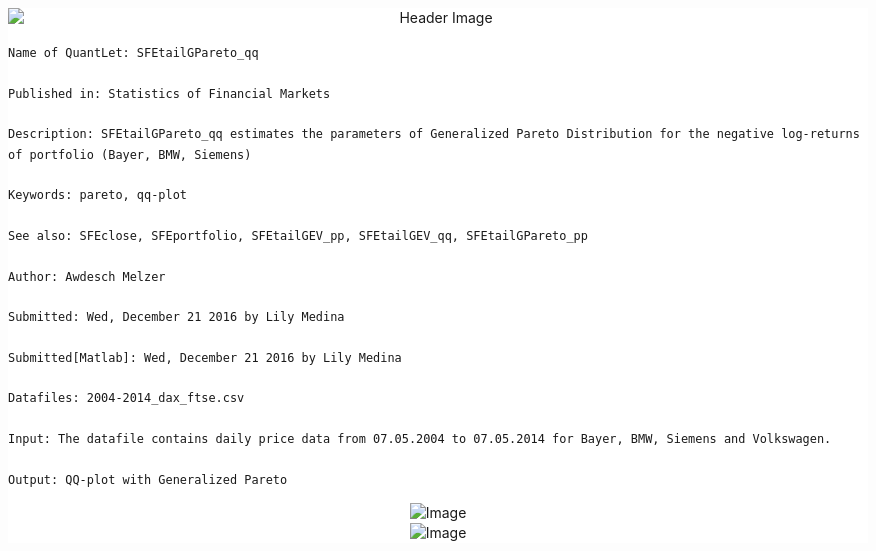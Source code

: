 <div style="margin: 0; padding: 0; text-align: center; border: none;">
<a href="https://quantlet.com" target="_blank" style="text-decoration: none; border: none;">
<img src="https://github.com/StefanGam/test-repo/blob/main/quantlet_design.png?raw=true" alt="Header Image" width="100%" style="margin: 0; padding: 0; display: block; border: none;" />
</a>
</div>

```
Name of QuantLet: SFEtailGPareto_qq

Published in: Statistics of Financial Markets

Description: SFEtailGPareto_qq estimates the parameters of Generalized Pareto Distribution for the negative log-returns of portfolio (Bayer, BMW, Siemens)

Keywords: pareto, qq-plot

See also: SFEclose, SFEportfolio, SFEtailGEV_pp, SFEtailGEV_qq, SFEtailGPareto_pp

Author: Awdesch Melzer

Submitted: Wed, December 21 2016 by Lily Medina

Submitted[Matlab]: Wed, December 21 2016 by Lily Medina

Datafiles: 2004-2014_dax_ftse.csv

Input: The datafile contains daily price data from 07.05.2004 to 07.05.2014 for Bayer, BMW, Siemens and Volkswagen.

Output: QQ-plot with Generalized Pareto

```
<div align="center">
<img src="https://raw.githubusercontent.com/QuantLet/SFE/master/QID-2281-SFEtailGPareto_qq/SFEtailGPareto_qq_m.png" alt="Image" />
</div>

<div align="center">
<img src="https://raw.githubusercontent.com/QuantLet/SFE/master/QID-2281-SFEtailGPareto_qq/SFEtailGpareto_qq.png" alt="Image" />
</div>

